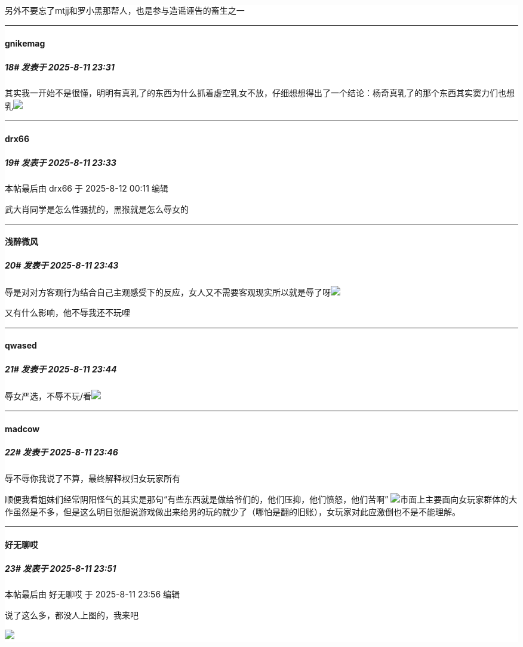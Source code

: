 另外不要忘了mtjj和罗小黑那帮人，也是参与造谣诬告的畜生之一

*****

####  gnikemag  
##### 18#       发表于 2025-8-11 23:31

其实我一开始不是很懂，明明有真乳了的东西为什么抓着虚空乳女不放，仔细想想得出了一个结论：杨奇真乳了的那个东西其实窦力们也想乳<img src="https://static.stage1st.com/image/smiley/face2017/044.png" referrerpolicy="no-referrer">

*****

####  drx66  
##### 19#       发表于 2025-8-11 23:33

 本帖最后由 drx66 于 2025-8-12 00:11 编辑 

武大肖同学是怎么性骚扰的，黑猴就是怎么辱女的

*****

####  浅醉微风  
##### 20#       发表于 2025-8-11 23:43

辱是对对方客观行为结合自己主观感受下的反应，女人又不需要客观现实所以就是辱了呀<img src="https://static.stage1st.com/image/smiley/face2017/034.png" referrerpolicy="no-referrer">

又有什么影响，他不辱我还不玩哩

*****

####  qwased  
##### 21#       发表于 2025-8-11 23:44

辱女严选，不辱不玩/看<img src="https://static.stage1st.com/image/smiley/face2017/039.png" referrerpolicy="no-referrer">

*****

####  madcow  
##### 22#       发表于 2025-8-11 23:46

辱不辱你我说了不算，最终解释权归女玩家所有

顺便我看姐妹们经常阴阳怪气的其实是那句“有些东西就是做给爷们的，他们压抑，他们愤怒，他们苦啊”
<img src="https://static.stage1st.com/image/smiley/face2017/037.png" referrerpolicy="no-referrer">市面上主要面向女玩家群体的大作虽然是不多，但是这么明目张胆说游戏做出来给男的玩的就少了（哪怕是翻的旧账），女玩家对此应激倒也不是不能理解。

*****

####  好无聊哎  
##### 23#       发表于 2025-8-11 23:51

 本帖最后由 好无聊哎 于 2025-8-11 23:56 编辑 

说了这么多，都没人上图的，我来吧

<img src="https://img.stage1st.com/forum/202508/11/235548pi4v40bpwjjlgjx4.jpg" referrerpolicy="no-referrer">
